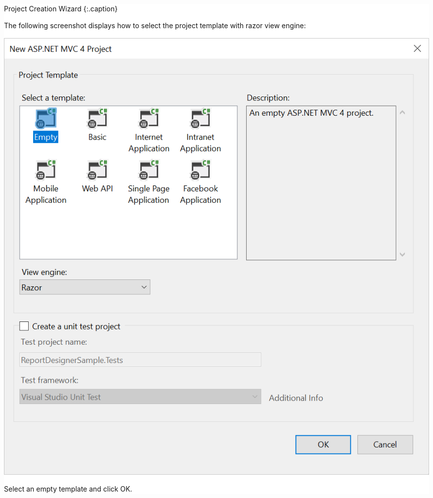 Project Creation Wizard
{:.caption}

The following screenshot displays how to select the project template with razor view engine:

![ASP.NET-MVC-ReportDesigner_Getting-Started_image3](Getting-Started_images/Getting-Started_img3.png)

Select an empty template and click OK.

